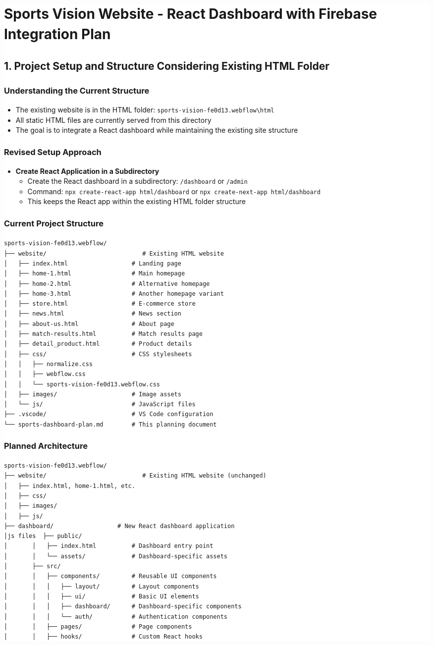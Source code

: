 # Sports Vision Website - React Dashboard with Firebase Integration Plan

## 1. Project Setup and Structure Considering Existing HTML Folder

### Understanding the Current Structure
- The existing website is in the HTML folder: `sports-vision-fe0d13.webflow\html`
- All static HTML files are currently served from this directory
- The goal is to integrate a React dashboard while maintaining the existing site structure

### Revised Setup Approach
- **Create React Application in a Subdirectory**
  - Create the React dashboard in a subdirectory: `/dashboard` or `/admin`
  - Command: `npx create-react-app html/dashboard` or `npx create-next-app html/dashboard`
  - This keeps the React app within the existing HTML folder structure

### Current Project Structure

```plaintext
sports-vision-fe0d13.webflow/
├── website/                           # Existing HTML website
│   ├── index.html                  # Landing page
│   ├── home-1.html                 # Main homepage
│   ├── home-2.html                 # Alternative homepage
│   ├── home-3.html                 # Another homepage variant
│   ├── store.html                  # E-commerce store
│   ├── news.html                   # News section
│   ├── about-us.html               # About page
│   ├── match-results.html          # Match results page
│   ├── detail_product.html         # Product details
│   ├── css/                        # CSS stylesheets
│   │   ├── normalize.css
│   │   ├── webflow.css
│   │   └── sports-vision-fe0d13.webflow.css
│   ├── images/                     # Image assets
│   └── js/                         # JavaScript files
├── .vscode/                        # VS Code configuration
└── sports-dashboard-plan.md        # This planning document
```

### Planned Architecture

```plaintext
sports-vision-fe0d13.webflow/
├── website/                           # Existing HTML website (unchanged)
│   ├── index.html, home-1.html, etc.
│   ├── css/
│   ├── images/
│   ├── js/
├── dashboard/                  # New React dashboard application
│js files  ├── public/
│       │   ├── index.html          # Dashboard entry point
│       │   └── assets/             # Dashboard-specific assets
│       ├── src/
│       │   ├── components/         # Reusable UI components
│       │   │   ├── layout/         # Layout components
│       │   │   ├── ui/             # Basic UI elements
│       │   │   ├── dashboard/      # Dashboard-specific components
│       │   │   └── auth/           # Authentication components
│       │   ├── pages/              # Page components
│       │   ├── hooks/              # Custom React hooks
```